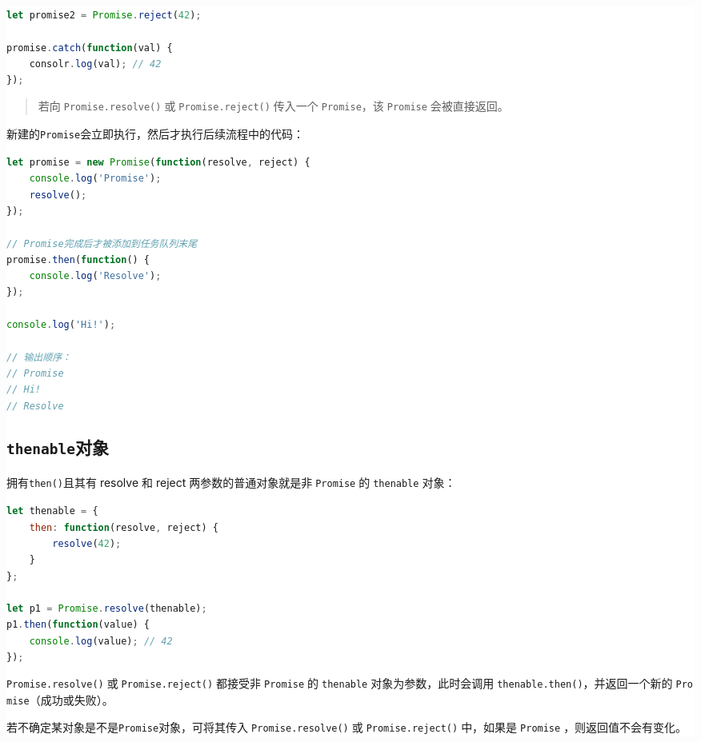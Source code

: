 ```js
let promise2 = Promise.reject(42);

promise.catch(function(val) {
    consolr.log(val); // 42
});


```

> 若向 `Promise.resolve()` 或 `Promise.reject()` 传入一个 `Promise`，该 `Promise` 会被直接返回。

新建的`Promise`会立即执行，然后才执行后续流程中的代码：

```js
let promise = new Promise(function(resolve, reject) {
    console.log('Promise');
    resolve();
});

// Promise完成后才被添加到任务队列末尾
promise.then(function() {
    console.log('Resolve');
});

console.log('Hi!');

// 输出顺序：
// Promise
// Hi!
// Resolve
```

## `thenable`对象

拥有`then()`且其有 resolve 和 reject 两参数的普通对象就是非 `Promise` 的 `thenable` 对象：

```js
let thenable = {
    then: function(resolve, reject) {
        resolve(42);
    }
};

let p1 = Promise.resolve(thenable);
p1.then(function(value) {
    console.log(value); // 42
});
```

`Promise.resolve()` 或 `Promise.reject()` 都接受非 `Promise` 的 `thenable` 对象为参数，此时会调用 `thenable.then()`，并返回一个新的 `Promise`（成功或失败）。

若不确定某对象是不是`Promise`对象，可将其传入 `Promise.resolve()` 或 `Promise.reject()` 中，如果是 `Promise` ，则返回值不会有变化。

